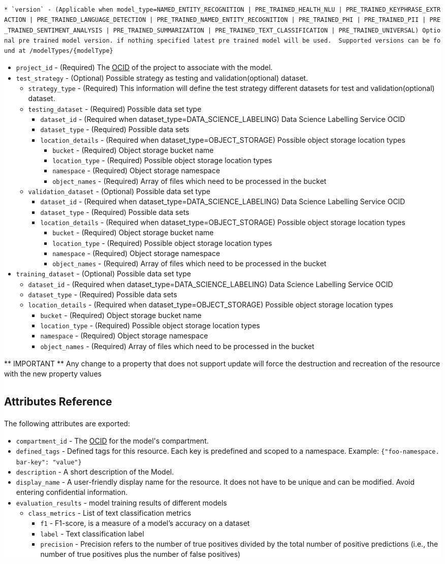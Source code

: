 	* `version` - (Applicable when model_type=NAMED_ENTITY_RECOGNITION | PRE_TRAINED_HEALTH_NLU | PRE_TRAINED_KEYPHRASE_EXTRACTION | PRE_TRAINED_LANGUAGE_DETECTION | PRE_TRAINED_NAMED_ENTITY_RECOGNITION | PRE_TRAINED_PHI | PRE_TRAINED_PII | PRE_TRAINED_SENTIMENT_ANALYSIS | PRE_TRAINED_SUMMARIZATION | PRE_TRAINED_TEXT_CLASSIFICATION | PRE_TRAINED_UNIVERSAL) Optional pre trained model version. if nothing specified latest pre trained model will be used.  Supported versions can be found at /modelTypes/{modelType} 
* `project_id` - (Required) The [OCID](https://docs.cloud.oracle.com/iaas/Content/General/Concepts/identifiers.htm) of the project to associate with the model.
* `test_strategy` - (Optional) Possible strategy as testing and validation(optional) dataset. 
	* `strategy_type` - (Required) This information will define the test strategy different datasets for test and validation(optional) dataset. 
	* `testing_dataset` - (Required) Possible data set type
		* `dataset_id` - (Required when dataset_type=DATA_SCIENCE_LABELING) Data Science Labelling Service OCID
		* `dataset_type` - (Required) Possible data sets
		* `location_details` - (Required when dataset_type=OBJECT_STORAGE) Possible object storage location types
			* `bucket` - (Required) Object storage bucket name
			* `location_type` - (Required) Possible object storage location types
			* `namespace` - (Required) Object storage namespace
			* `object_names` - (Required) Array of files which need to be processed in the bucket
	* `validation_dataset` - (Optional) Possible data set type
		* `dataset_id` - (Required when dataset_type=DATA_SCIENCE_LABELING) Data Science Labelling Service OCID
		* `dataset_type` - (Required) Possible data sets
		* `location_details` - (Required when dataset_type=OBJECT_STORAGE) Possible object storage location types
			* `bucket` - (Required) Object storage bucket name
			* `location_type` - (Required) Possible object storage location types
			* `namespace` - (Required) Object storage namespace
			* `object_names` - (Required) Array of files which need to be processed in the bucket
* `training_dataset` - (Optional) Possible data set type
	* `dataset_id` - (Required when dataset_type=DATA_SCIENCE_LABELING) Data Science Labelling Service OCID
	* `dataset_type` - (Required) Possible data sets
	* `location_details` - (Required when dataset_type=OBJECT_STORAGE) Possible object storage location types
		* `bucket` - (Required) Object storage bucket name
		* `location_type` - (Required) Possible object storage location types
		* `namespace` - (Required) Object storage namespace
		* `object_names` - (Required) Array of files which need to be processed in the bucket


** IMPORTANT **
Any change to a property that does not support update will force the destruction and recreation of the resource with the new property values

## Attributes Reference

The following attributes are exported:

* `compartment_id` - The [OCID](https://docs.cloud.oracle.com/iaas/Content/General/Concepts/identifiers.htm)  for the model's compartment.
* `defined_tags` - Defined tags for this resource. Each key is predefined and scoped to a namespace. Example: `{"foo-namespace.bar-key": "value"}` 
* `description` - A short description of the Model.
* `display_name` - A user-friendly display name for the resource. It does not have to be unique and can be modified. Avoid entering confidential information.
* `evaluation_results` - model training results of different models
	* `class_metrics` - List of text classification metrics
		* `f1` - F1-score, is a measure of a model’s accuracy on a dataset
		* `label` - Text classification label
		* `precision` - Precision refers to the number of true positives divided by the total number of positive predictions (i.e., the number of true positives plus the number of false positives)
